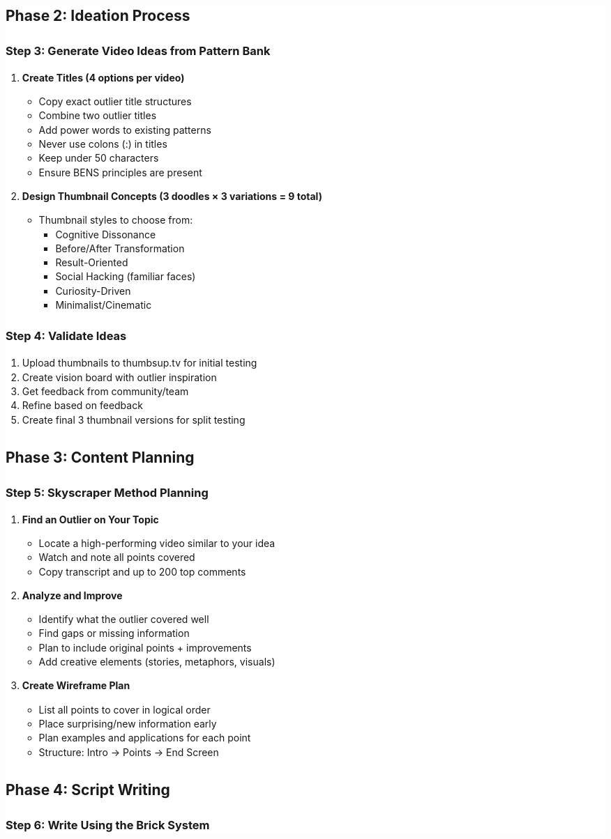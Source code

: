 ## Phase 2: Ideation Process

### Step 3: Generate Video Ideas from Pattern Bank
1. **Create Titles (4 options per video)**
   - Copy exact outlier title structures
   - Combine two outlier titles
   - Add power words to existing patterns
   - Never use colons (:) in titles
   - Keep under 50 characters
   - Ensure BENS principles are present

2. **Design Thumbnail Concepts (3 doodles × 3 variations = 9 total)**
   - Thumbnail styles to choose from:
     - Cognitive Dissonance
     - Before/After Transformation
     - Result-Oriented
     - Social Hacking (familiar faces)
     - Curiosity-Driven
     - Minimalist/Cinematic

### Step 4: Validate Ideas
1. Upload thumbnails to thumbsup.tv for initial testing
2. Create vision board with outlier inspiration
3. Get feedback from community/team
4. Refine based on feedback
5. Create final 3 thumbnail versions for split testing

## Phase 3: Content Planning

### Step 5: Skyscraper Method Planning
1. **Find an Outlier on Your Topic**
   - Locate a high-performing video similar to your idea
   - Watch and note all points covered
   - Copy transcript and up to 200 top comments

2. **Analyze and Improve**
   - Identify what the outlier covered well
   - Find gaps or missing information
   - Plan to include original points + improvements
   - Add creative elements (stories, metaphors, visuals)

3. **Create Wireframe Plan**
   - List all points to cover in logical order
   - Place surprising/new information early
   - Plan examples and applications for each point
   - Structure: Intro → Points → End Screen

## Phase 4: Script Writing

### Step 6: Write Using the Brick System
